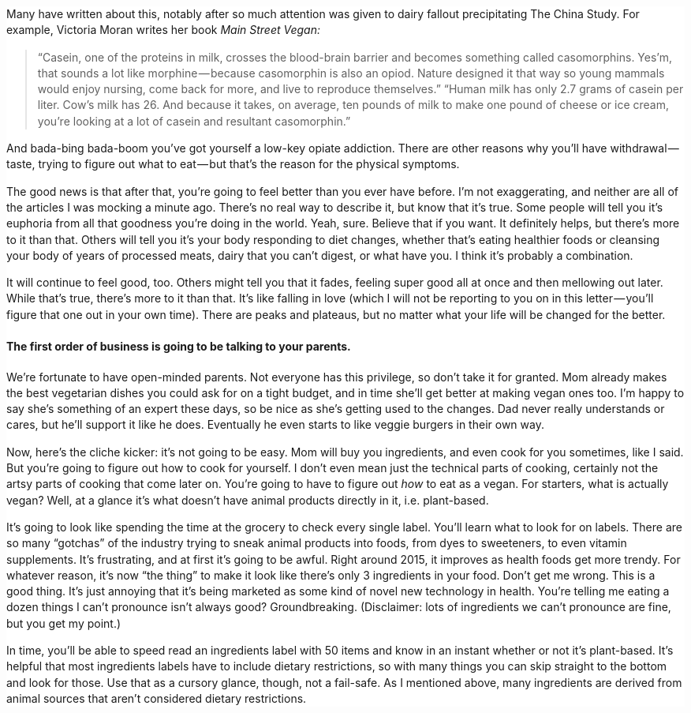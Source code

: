 Many have written about this, notably after so much attention was given to dairy fallout precipitating The China Study. For example, Victoria Moran writes her book _Main Street Vegan:_

> “Casein, one of the proteins in milk, crosses the blood-brain barrier and becomes something called casomorphins. Yes’m, that sounds a lot like morphine — because casomorphin is also an opiod. Nature designed it that way so young mammals would enjoy nursing, come back for more, and live to reproduce themselves.” “Human milk has only 2.7 grams of casein per liter. Cow’s milk has 26. And because it takes, on average, ten pounds of milk to make one pound of cheese or ice cream, you’re looking at a lot of casein and resultant casomorphin.”

And bada-bing bada-boom you’ve got yourself a low-key opiate addiction. There are other reasons why you’ll have withdrawal — taste, trying to figure out what to eat — but that’s the reason for the physical symptoms.

The good news is that after that, you’re going to feel better than you ever have before. I’m not exaggerating, and neither are all of the articles I was mocking a minute ago. There’s no real way to describe it, but know that it’s true. Some people will tell you it’s euphoria from all that goodness you’re doing in the world. Yeah, sure. Believe that if you want. It definitely helps, but there’s more to it than that. Others will tell you it’s your body responding to diet changes, whether that’s eating healthier foods or cleansing your body of years of processed meats, dairy that you can’t digest, or what have you. I think it’s probably a combination.

It will continue to feel good, too. Others might tell you that it fades, feeling super good all at once and then mellowing out later. While that’s true, there’s more to it than that. It’s like falling in love (which I will not be reporting to you on in this letter — you’ll figure that one out in your own time). There are peaks and plateaus, but no matter what your life will be changed for the better.

#### The first order of business is going to be talking to your parents.

We’re fortunate to have open-minded parents. Not everyone has this privilege, so don’t take it for granted. Mom already makes the best vegetarian dishes you could ask for on a tight budget, and in time she’ll get better at making vegan ones too. I’m happy to say she’s something of an expert these days, so be nice as she’s getting used to the changes. Dad never really understands or cares, but he’ll support it like he does. Eventually he even starts to like veggie burgers in their own way.

Now, here’s the cliche kicker: it’s not going to be easy. Mom will buy you ingredients, and even cook for you sometimes, like I said. But you’re going to figure out how to cook for yourself. I don’t even mean just the technical parts of cooking, certainly not the artsy parts of cooking that come later on. You’re going to have to figure out _how_ to eat as a vegan. For starters, what is actually vegan? Well, at a glance it’s what doesn’t have animal products directly in it, i.e. plant-based.

It’s going to look like spending the time at the grocery to check every single label. You’ll learn what to look for on labels. There are so many “gotchas” of the industry trying to sneak animal products into foods, from dyes to sweeteners, to even vitamin supplements. It’s frustrating, and at first it’s going to be awful. Right around 2015, it improves as health foods get more trendy. For whatever reason, it’s now “the thing” to make it look like there’s only 3 ingredients in your food. Don’t get me wrong. This is a good thing. It’s just annoying that it’s being marketed as some kind of novel new technology in health. You’re telling me eating a dozen things I can’t pronounce isn’t always good? Groundbreaking. (Disclaimer: lots of ingredients we can’t pronounce are fine, but you get my point.)

In time, you’ll be able to speed read an ingredients label with 50 items and know in an instant whether or not it’s plant-based. It’s helpful that most ingredients labels have to include dietary restrictions, so with many things you can skip straight to the bottom and look for those. Use that as a cursory glance, though, not a fail-safe. As I mentioned above, many ingredients are derived from animal sources that aren’t considered dietary restrictions.
